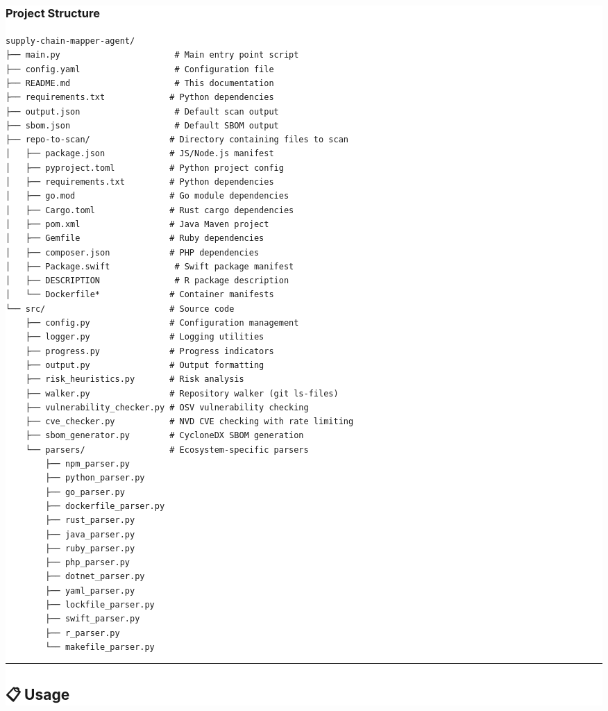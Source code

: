 ### Project Structure
```
supply-chain-mapper-agent/
├── main.py                       # Main entry point script
├── config.yaml                   # Configuration file
├── README.md                     # This documentation
├── requirements.txt             # Python dependencies
├── output.json                   # Default scan output
├── sbom.json                     # Default SBOM output
├── repo-to-scan/                # Directory containing files to scan
│   ├── package.json             # JS/Node.js manifest
│   ├── pyproject.toml           # Python project config
│   ├── requirements.txt         # Python dependencies
│   ├── go.mod                   # Go module dependencies
│   ├── Cargo.toml               # Rust cargo dependencies
│   ├── pom.xml                  # Java Maven project
│   ├── Gemfile                  # Ruby dependencies
│   ├── composer.json            # PHP dependencies
│   ├── Package.swift             # Swift package manifest
│   ├── DESCRIPTION               # R package description
│   └── Dockerfile*              # Container manifests
└── src/                         # Source code
    ├── config.py                # Configuration management
    ├── logger.py                # Logging utilities
    ├── progress.py              # Progress indicators
    ├── output.py                # Output formatting
    ├── risk_heuristics.py       # Risk analysis
    ├── walker.py                # Repository walker (git ls-files)
    ├── vulnerability_checker.py # OSV vulnerability checking
    ├── cve_checker.py           # NVD CVE checking with rate limiting
    ├── sbom_generator.py        # CycloneDX SBOM generation
    └── parsers/                 # Ecosystem-specific parsers
        ├── npm_parser.py
        ├── python_parser.py
        ├── go_parser.py
        ├── dockerfile_parser.py
        ├── rust_parser.py
        ├── java_parser.py
        ├── ruby_parser.py
        ├── php_parser.py
        ├── dotnet_parser.py
        ├── yaml_parser.py
        ├── lockfile_parser.py
        ├── swift_parser.py
        ├── r_parser.py
        └── makefile_parser.py
```

---

## 📋 Usage
